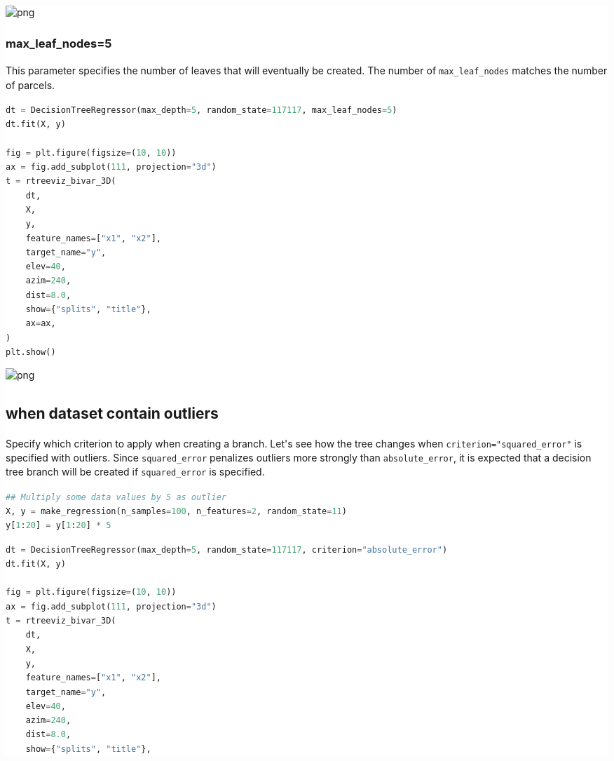 
    
![png](/images/basic/tree/Parameter_files/Parameter_15_0.png)
    


### max_leaf_nodes=5

This parameter specifies the number of leaves that will eventually be created. The number of `max_leaf_nodes` matches the number of parcels.


```python
dt = DecisionTreeRegressor(max_depth=5, random_state=117117, max_leaf_nodes=5)
dt.fit(X, y)

fig = plt.figure(figsize=(10, 10))
ax = fig.add_subplot(111, projection="3d")
t = rtreeviz_bivar_3D(
    dt,
    X,
    y,
    feature_names=["x1", "x2"],
    target_name="y",
    elev=40,
    azim=240,
    dist=8.0,
    show={"splits", "title"},
    ax=ax,
)
plt.show()
```


    
![png](/images/basic/tree/Parameter_files/Parameter_17_0.png)
    


## when dataset contain outliers

Specify which criterion to apply when creating a branch.
Let's see how the tree changes when `criterion="squared_error"` is specified with outliers.
Since `squared_error` penalizes outliers more strongly than `absolute_error`, it is expected that a decision tree branch will be created if `squared_error` is specified.


```python
## Multiply some data values by 5 as outlier
X, y = make_regression(n_samples=100, n_features=2, random_state=11)
y[1:20] = y[1:20] * 5
```


```python
dt = DecisionTreeRegressor(max_depth=5, random_state=117117, criterion="absolute_error")
dt.fit(X, y)

fig = plt.figure(figsize=(10, 10))
ax = fig.add_subplot(111, projection="3d")
t = rtreeviz_bivar_3D(
    dt,
    X,
    y,
    feature_names=["x1", "x2"],
    target_name="y",
    elev=40,
    azim=240,
    dist=8.0,
    show={"splits", "title"},
```